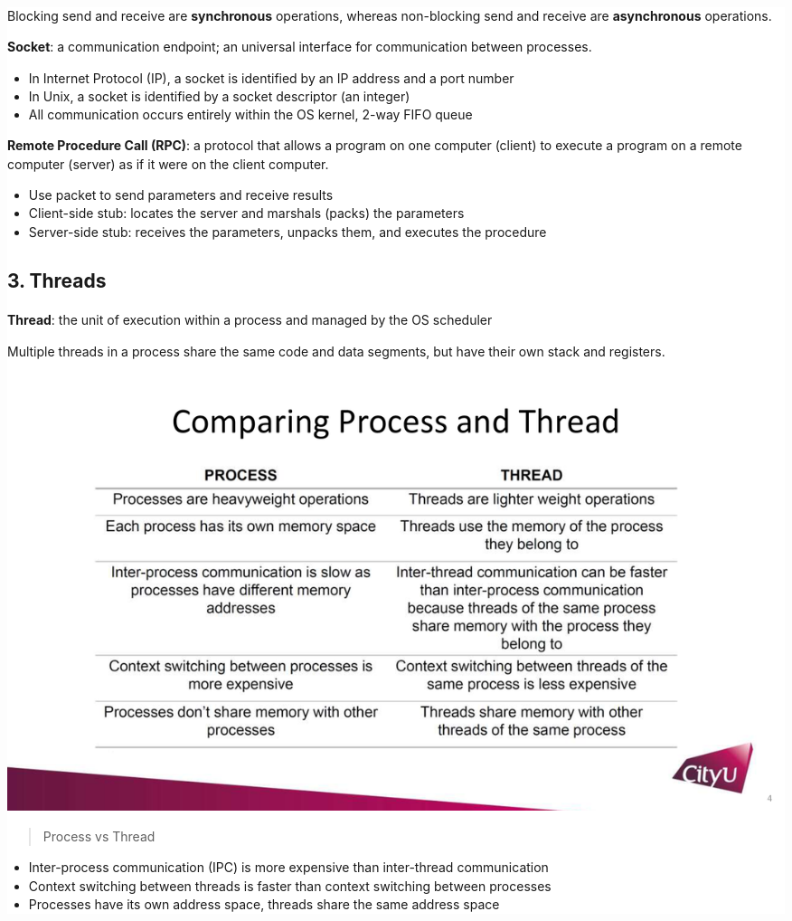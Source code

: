 Blocking send and receive are **synchronous** operations, whereas non-blocking send and receive are **asynchronous** operations.

**Socket**: a communication endpoint; an universal interface for communication between processes.
- In Internet Protocol (IP), a socket is identified by an IP address and a port number
- In Unix, a socket is identified by a socket descriptor (an integer)
- All communication occurs entirely within the OS kernel, 2-way FIFO queue

**Remote Procedure Call (RPC)**: a protocol that allows a program on one computer (client) to execute a program on a remote computer (server) as if it were on the client computer.
- Use packet to send parameters and receive results
- Client-side stub: locates the server and marshals (packs) the parameters
- Server-side stub: receives the parameters, unpacks them, and executes the procedure

## 3. Threads

**Thread**: the unit of execution within a process and managed by the OS scheduler

Multiple threads in a process share the same code and data segments, but have their own stack and registers.

![](images/CS3103/chapter-3-thread-4.png)

> Process vs Thread

- Inter-process communication (IPC) is more expensive than inter-thread communication
- Context switching between threads is faster than context switching between processes
- Processes have its own address space, threads share the same address space

